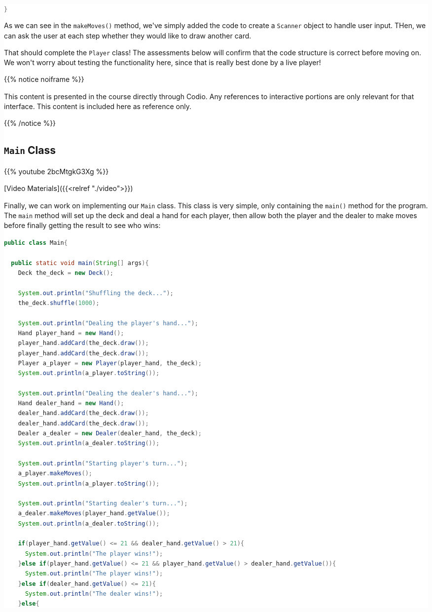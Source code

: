 ```java
}
```

As we can see in the `makeMoves()` method, we've simply added the code to create a `Scanner` object to handle user input. THen, we can ask the user at each step whether they would like to draw another card. 

That should complete the `Player` class! The assessments below will confirm that the code structure is correct before moving on. We won't worry about testing the functionality here, since that is really best done by a live player!

{{% notice noiframe %}}

This content is presented in the course directly through Codio. Any references to interactive portions are only relevant for that interface. This content is included here as reference only. 

{{% /notice %}}

## `Main` Class

{{% youtube 2bcMtgkG3Xg %}}

[Video Materials]({{<relref "./video">}})

Finally, we can work on implementing our `Main` class. This class is very simple, only containing the `main()` method for the program. The `main` method will set up the deck and deal a hand for each player, then allow both the player and the dealer to make moves before finally getting the result to see who wins:

```java
public class Main{

  public static void main(String[] args){
    Deck the_deck = new Deck();
    
    System.out.println("Shuffling the deck...");
    the_deck.shuffle(1000);
    
    System.out.println("Dealing the player's hand...");
    Hand player_hand = new Hand();
    player_hand.addCard(the_deck.draw());
    player_hand.addCard(the_deck.draw());
    Player a_player = new Player(player_hand, the_deck);
    System.out.println(a_player.toString());
    
    System.out.println("Dealing the dealer's hand...");
    Hand dealer_hand = new Hand();
    dealer_hand.addCard(the_deck.draw());
    dealer_hand.addCard(the_deck.draw());
    Dealer a_dealer = new Dealer(dealer_hand, the_deck);
    System.out.println(a_dealer.toString());
    
    System.out.println("Starting player's turn...");
    a_player.makeMoves();
    System.out.println(a_player.toString());
    
    System.out.println("Starting dealer's turn...");
    a_dealer.makeMoves(player_hand.getValue());
    System.out.println(a_dealer.toString());
    
    if(player_hand.getValue() <= 21 && dealer_hand.getValue() > 21){
      System.out.println("The player wins!");
    }else if(player_hand.getValue() <= 21 && player_hand.getValue() > dealer_hand.getValue()){
      System.out.println("The player wins!");
    }else if(dealer_hand.getValue() <= 21){
      System.out.println("The dealer wins!");
    }else{
```